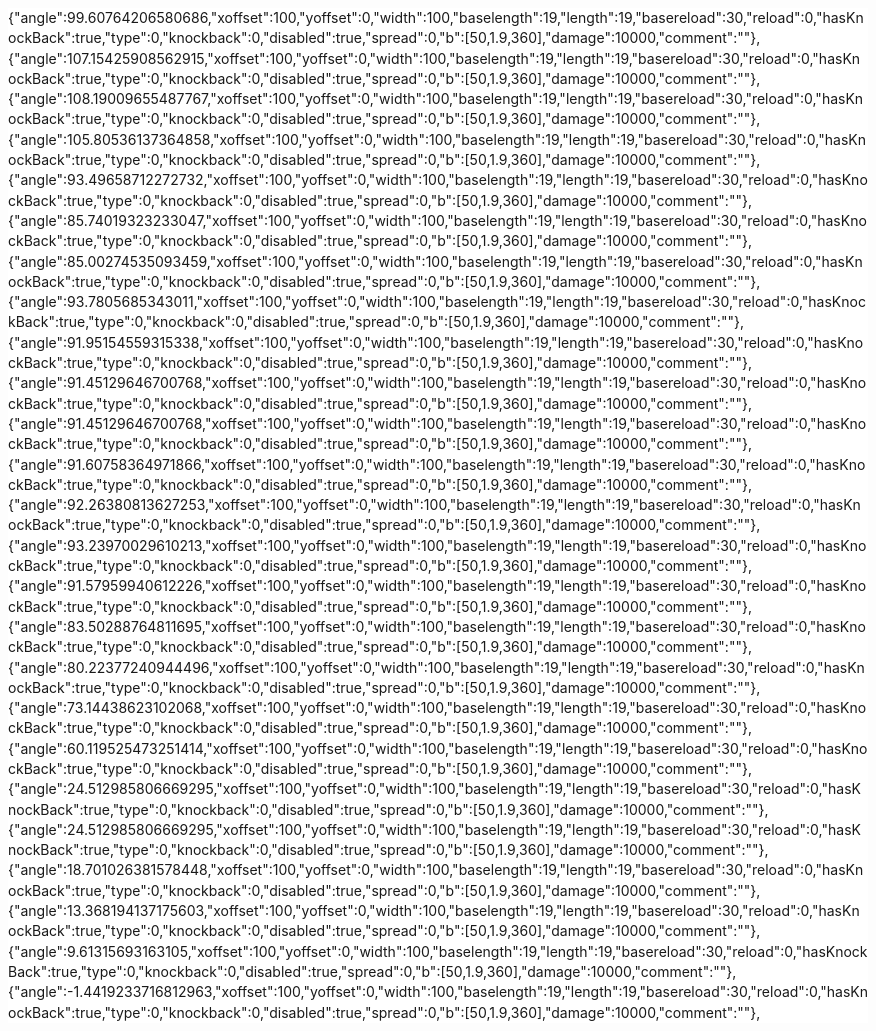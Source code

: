 {"angle":99.60764206580686,"xoffset":100,"yoffset":0,"width":100,"baselength":19,"length":19,"basereload":30,"reload":0,"hasKnockBack":true,"type":0,"knockback":0,"disabled":true,"spread":0,"b":[50,1.9,360],"damage":10000,"comment":""}, {"angle":107.15425908562915,"xoffset":100,"yoffset":0,"width":100,"baselength":19,"length":19,"basereload":30,"reload":0,"hasKnockBack":true,"type":0,"knockback":0,"disabled":true,"spread":0,"b":[50,1.9,360],"damage":10000,"comment":""}, {"angle":108.19009655487767,"xoffset":100,"yoffset":0,"width":100,"baselength":19,"length":19,"basereload":30,"reload":0,"hasKnockBack":true,"type":0,"knockback":0,"disabled":true,"spread":0,"b":[50,1.9,360],"damage":10000,"comment":""}, {"angle":105.80536137364858,"xoffset":100,"yoffset":0,"width":100,"baselength":19,"length":19,"basereload":30,"reload":0,"hasKnockBack":true,"type":0,"knockback":0,"disabled":true,"spread":0,"b":[50,1.9,360],"damage":10000,"comment":""}, {"angle":93.49658712272732,"xoffset":100,"yoffset":0,"width":100,"baselength":19,"length":19,"basereload":30,"reload":0,"hasKnockBack":true,"type":0,"knockback":0,"disabled":true,"spread":0,"b":[50,1.9,360],"damage":10000,"comment":""}, {"angle":85.74019323233047,"xoffset":100,"yoffset":0,"width":100,"baselength":19,"length":19,"basereload":30,"reload":0,"hasKnockBack":true,"type":0,"knockback":0,"disabled":true,"spread":0,"b":[50,1.9,360],"damage":10000,"comment":""}, {"angle":85.00274535093459,"xoffset":100,"yoffset":0,"width":100,"baselength":19,"length":19,"basereload":30,"reload":0,"hasKnockBack":true,"type":0,"knockback":0,"disabled":true,"spread":0,"b":[50,1.9,360],"damage":10000,"comment":""}, {"angle":93.7805685343011,"xoffset":100,"yoffset":0,"width":100,"baselength":19,"length":19,"basereload":30,"reload":0,"hasKnockBack":true,"type":0,"knockback":0,"disabled":true,"spread":0,"b":[50,1.9,360],"damage":10000,"comment":""}, {"angle":91.95154559315338,"xoffset":100,"yoffset":0,"width":100,"baselength":19,"length":19,"basereload":30,"reload":0,"hasKnockBack":true,"type":0,"knockback":0,"disabled":true,"spread":0,"b":[50,1.9,360],"damage":10000,"comment":""}, {"angle":91.45129646700768,"xoffset":100,"yoffset":0,"width":100,"baselength":19,"length":19,"basereload":30,"reload":0,"hasKnockBack":true,"type":0,"knockback":0,"disabled":true,"spread":0,"b":[50,1.9,360],"damage":10000,"comment":""}, {"angle":91.45129646700768,"xoffset":100,"yoffset":0,"width":100,"baselength":19,"length":19,"basereload":30,"reload":0,"hasKnockBack":true,"type":0,"knockback":0,"disabled":true,"spread":0,"b":[50,1.9,360],"damage":10000,"comment":""}, {"angle":91.60758364971866,"xoffset":100,"yoffset":0,"width":100,"baselength":19,"length":19,"basereload":30,"reload":0,"hasKnockBack":true,"type":0,"knockback":0,"disabled":true,"spread":0,"b":[50,1.9,360],"damage":10000,"comment":""}, {"angle":92.26380813627253,"xoffset":100,"yoffset":0,"width":100,"baselength":19,"length":19,"basereload":30,"reload":0,"hasKnockBack":true,"type":0,"knockback":0,"disabled":true,"spread":0,"b":[50,1.9,360],"damage":10000,"comment":""}, {"angle":93.23970029610213,"xoffset":100,"yoffset":0,"width":100,"baselength":19,"length":19,"basereload":30,"reload":0,"hasKnockBack":true,"type":0,"knockback":0,"disabled":true,"spread":0,"b":[50,1.9,360],"damage":10000,"comment":""}, {"angle":91.57959940612226,"xoffset":100,"yoffset":0,"width":100,"baselength":19,"length":19,"basereload":30,"reload":0,"hasKnockBack":true,"type":0,"knockback":0,"disabled":true,"spread":0,"b":[50,1.9,360],"damage":10000,"comment":""}, {"angle":83.50288764811695,"xoffset":100,"yoffset":0,"width":100,"baselength":19,"length":19,"basereload":30,"reload":0,"hasKnockBack":true,"type":0,"knockback":0,"disabled":true,"spread":0,"b":[50,1.9,360],"damage":10000,"comment":""}, {"angle":80.22377240944496,"xoffset":100,"yoffset":0,"width":100,"baselength":19,"length":19,"basereload":30,"reload":0,"hasKnockBack":true,"type":0,"knockback":0,"disabled":true,"spread":0,"b":[50,1.9,360],"damage":10000,"comment":""}, {"angle":73.14438623102068,"xoffset":100,"yoffset":0,"width":100,"baselength":19,"length":19,"basereload":30,"reload":0,"hasKnockBack":true,"type":0,"knockback":0,"disabled":true,"spread":0,"b":[50,1.9,360],"damage":10000,"comment":""}, {"angle":60.119525473251414,"xoffset":100,"yoffset":0,"width":100,"baselength":19,"length":19,"basereload":30,"reload":0,"hasKnockBack":true,"type":0,"knockback":0,"disabled":true,"spread":0,"b":[50,1.9,360],"damage":10000,"comment":""}, {"angle":24.512985806669295,"xoffset":100,"yoffset":0,"width":100,"baselength":19,"length":19,"basereload":30,"reload":0,"hasKnockBack":true,"type":0,"knockback":0,"disabled":true,"spread":0,"b":[50,1.9,360],"damage":10000,"comment":""}, {"angle":24.512985806669295,"xoffset":100,"yoffset":0,"width":100,"baselength":19,"length":19,"basereload":30,"reload":0,"hasKnockBack":true,"type":0,"knockback":0,"disabled":true,"spread":0,"b":[50,1.9,360],"damage":10000,"comment":""}, {"angle":18.701026381578448,"xoffset":100,"yoffset":0,"width":100,"baselength":19,"length":19,"basereload":30,"reload":0,"hasKnockBack":true,"type":0,"knockback":0,"disabled":true,"spread":0,"b":[50,1.9,360],"damage":10000,"comment":""}, {"angle":13.368194137175603,"xoffset":100,"yoffset":0,"width":100,"baselength":19,"length":19,"basereload":30,"reload":0,"hasKnockBack":true,"type":0,"knockback":0,"disabled":true,"spread":0,"b":[50,1.9,360],"damage":10000,"comment":""}, {"angle":9.61315693163105,"xoffset":100,"yoffset":0,"width":100,"baselength":19,"length":19,"basereload":30,"reload":0,"hasKnockBack":true,"type":0,"knockback":0,"disabled":true,"spread":0,"b":[50,1.9,360],"damage":10000,"comment":""}, {"angle":-1.4419233716812963,"xoffset":100,"yoffset":0,"width":100,"baselength":19,"length":19,"basereload":30,"reload":0,"hasKnockBack":true,"type":0,"knockback":0,"disabled":true,"spread":0,"b":[50,1.9,360],"damage":10000,"comment":""},